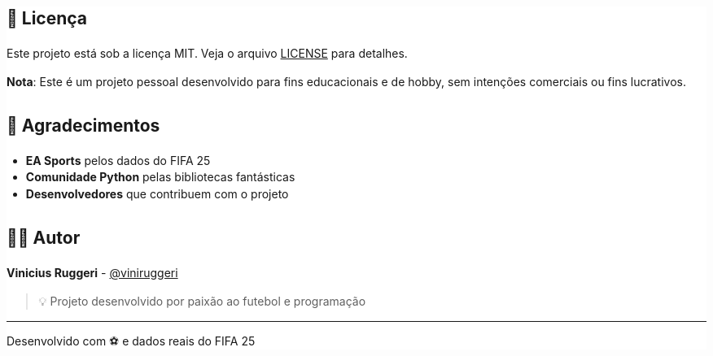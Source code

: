 ## 📄 Licença

Este projeto está sob a licença MIT. Veja o arquivo [LICENSE](LICENSE) para detalhes.

**Nota**: Este é um projeto pessoal desenvolvido para fins educacionais e de hobby, sem intenções comerciais ou fins lucrativos.

## 🙏 Agradecimentos

- **EA Sports** pelos dados do FIFA 25
- **Comunidade Python** pelas bibliotecas fantásticas
- **Desenvolvedores** que contribuem com o projeto

## 👨‍💻 Autor

**Vinicius Ruggeri** - [@viniruggeri](https://github.com/viniruggeri)

> 💡 Projeto desenvolvido por paixão ao futebol e programação

---

Desenvolvido com ⚽ e dados reais do FIFA 25
